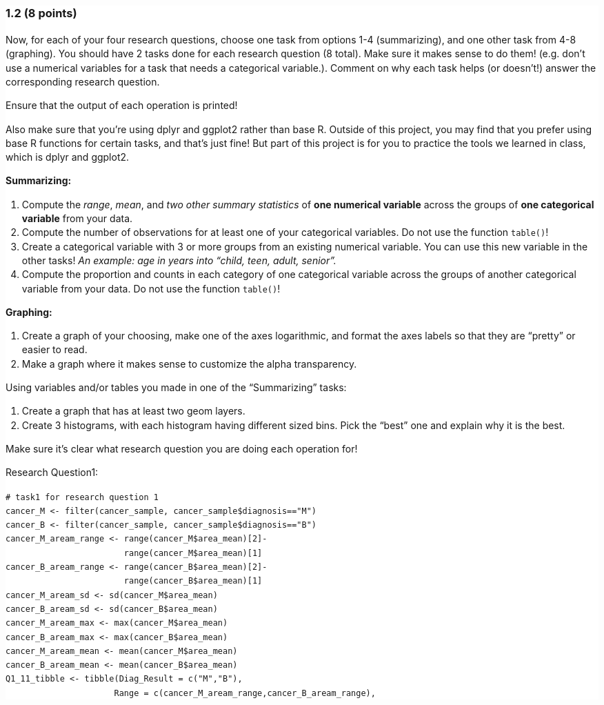 ### 1.2 (8 points)

Now, for each of your four research questions, choose one task from
options 1-4 (summarizing), and one other task from 4-8 (graphing). You
should have 2 tasks done for each research question (8 total). Make sure
it makes sense to do them! (e.g. don’t use a numerical variables for a
task that needs a categorical variable.). Comment on why each task helps
(or doesn’t!) answer the corresponding research question.

Ensure that the output of each operation is printed!

Also make sure that you’re using dplyr and ggplot2 rather than base R.
Outside of this project, you may find that you prefer using base R
functions for certain tasks, and that’s just fine! But part of this
project is for you to practice the tools we learned in class, which is
dplyr and ggplot2.

**Summarizing:**

1.  Compute the *range*, *mean*, and *two other summary statistics* of
    **one numerical variable** across the groups of **one categorical
    variable** from your data.
2.  Compute the number of observations for at least one of your
    categorical variables. Do not use the function `table()`!
3.  Create a categorical variable with 3 or more groups from an existing
    numerical variable. You can use this new variable in the other
    tasks! *An example: age in years into “child, teen, adult, senior”.*
4.  Compute the proportion and counts in each category of one
    categorical variable across the groups of another categorical
    variable from your data. Do not use the function `table()`!

**Graphing:**

1.  Create a graph of your choosing, make one of the axes logarithmic,
    and format the axes labels so that they are “pretty” or easier to
    read.
2.  Make a graph where it makes sense to customize the alpha
    transparency.

Using variables and/or tables you made in one of the “Summarizing”
tasks:

1.  Create a graph that has at least two geom layers.
2.  Create 3 histograms, with each histogram having different sized
    bins. Pick the “best” one and explain why it is the best.

Make sure it’s clear what research question you are doing each operation
for!



Research Question1:

    # task1 for research question 1
    cancer_M <- filter(cancer_sample, cancer_sample$diagnosis=="M")
    cancer_B <- filter(cancer_sample, cancer_sample$diagnosis=="B")
    cancer_M_aream_range <- range(cancer_M$area_mean)[2]- 
                            range(cancer_M$area_mean)[1]
    cancer_B_aream_range <- range(cancer_B$area_mean)[2]- 
                            range(cancer_B$area_mean)[1]
    cancer_M_aream_sd <- sd(cancer_M$area_mean)
    cancer_B_aream_sd <- sd(cancer_B$area_mean)
    cancer_M_aream_max <- max(cancer_M$area_mean)
    cancer_B_aream_max <- max(cancer_B$area_mean)
    cancer_M_aream_mean <- mean(cancer_M$area_mean)
    cancer_B_aream_mean <- mean(cancer_B$area_mean)
    Q1_11_tibble <- tibble(Diag_Result = c("M","B"),
                          Range = c(cancer_M_aream_range,cancer_B_aream_range),